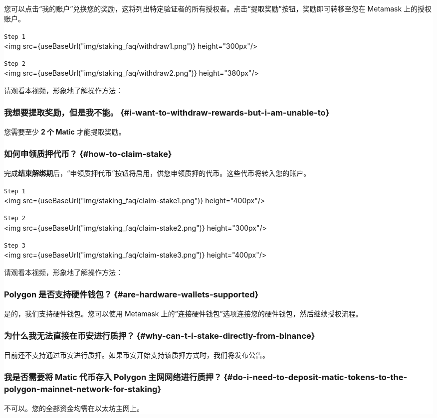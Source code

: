 您可以点击“我的账户”兑换您的奖励，这将列出特定验证者的所有授权者。点击“提取奖励”按钮，奖励即可转移至您在 Metamask 上的授权账户。

`Step 1` <br/>
<img src={useBaseUrl("img/staking_faq/withdraw1.png")} height="300px"/><br/>

`Step 2` <br/>
<img src={useBaseUrl("img/staking_faq/withdraw2.png")} height="380px"/><br/>

请观看本视频，形象地了解操作方法：

<video width="70%" height="70%" controls="true" >
  <source type="video/mp4" src="/img/staking_faq/claim-rewards.mp4"></source>
  <p>您的浏览器不支持此视频格式。</p>
</video>

### 我想要提取奖励，但是我不能。 {#i-want-to-withdraw-rewards-but-i-am-unable-to}

您需要至少 **2 个 Matic** 才能提取奖励。

### 如何申领质押代币？ {#how-to-claim-stake}

完成**结束解绑期**后，“申领质押代币”按钮将启用，供您申领质押的代币。这些代币将转入您的账户。

`Step 1` <br/>
<img src={useBaseUrl("img/staking_faq/claim-stake1.png")} height="400px"/><br/>

`Step 2` <br/>
<img src={useBaseUrl("img/staking_faq/claim-stake2.png")} height="300px"/><br/>

`Step 3` <br/>
<img src={useBaseUrl("img/staking_faq/claim-stake3.png")} height="400px"/><br/>

请观看本视频，形象地了解操作方法：

<video width="70%" height="70%" controls="true" >
  <source type="video/mp4" src="/img/staking_faq/claiming-stake.mov"></source>
  <p>您的浏览器不支持此视频格式。</p>
</video>

### Polygon 是否支持硬件钱包？ {#are-hardware-wallets-supported}

是的，我们支持硬件钱包。您可以使用 Metamask 上的“连接硬件钱包”选项连接您的硬件钱包，然后继续授权流程。

### 为什么我无法直接在币安进行质押？ {#why-can-t-i-stake-directly-from-binance}

目前还不支持通过币安进行质押。如果币安开始支持该质押方式时，我们将发布公告。

### 我是否需要将 Matic 代币存入 Polygon 主网网络进行质押？ {#do-i-need-to-deposit-matic-tokens-to-the-polygon-mainnet-network-for-staking}

不可以。您的全部资金均需在以太坊主网上。
